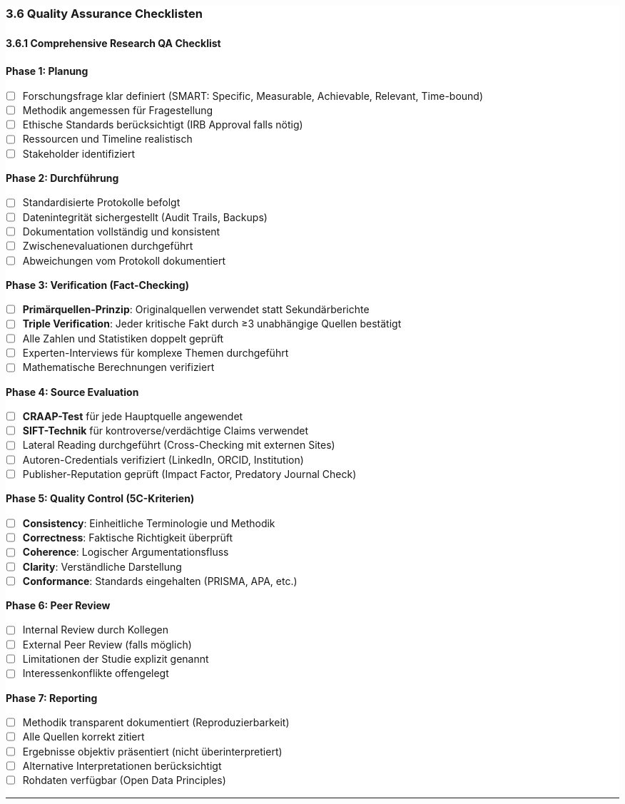 ### 3.6 Quality Assurance Checklisten

#### 3.6.1 Comprehensive Research QA Checklist

**Phase 1: Planung**
- [ ] Forschungsfrage klar definiert (SMART: Specific, Measurable, Achievable, Relevant, Time-bound)
- [ ] Methodik angemessen für Fragestellung
- [ ] Ethische Standards berücksichtigt (IRB Approval falls nötig)
- [ ] Ressourcen und Timeline realistisch
- [ ] Stakeholder identifiziert

**Phase 2: Durchführung**
- [ ] Standardisierte Protokolle befolgt
- [ ] Datenintegrität sichergestellt (Audit Trails, Backups)
- [ ] Dokumentation vollständig und konsistent
- [ ] Zwischenevaluationen durchgeführt
- [ ] Abweichungen vom Protokoll dokumentiert

**Phase 3: Verification (Fact-Checking)**
- [ ] **Primärquellen-Prinzip**: Originalquellen verwendet statt Sekundärberichte
- [ ] **Triple Verification**: Jeder kritische Fakt durch ≥3 unabhängige Quellen bestätigt
- [ ] Alle Zahlen und Statistiken doppelt geprüft
- [ ] Experten-Interviews für komplexe Themen durchgeführt
- [ ] Mathematische Berechnungen verifiziert

**Phase 4: Source Evaluation**
- [ ] **CRAAP-Test** für jede Hauptquelle angewendet
- [ ] **SIFT-Technik** für kontroverse/verdächtige Claims verwendet
- [ ] Lateral Reading durchgeführt (Cross-Checking mit externen Sites)
- [ ] Autoren-Credentials verifiziert (LinkedIn, ORCID, Institution)
- [ ] Publisher-Reputation geprüft (Impact Factor, Predatory Journal Check)

**Phase 5: Quality Control (5C-Kriterien)**
- [ ] **Consistency**: Einheitliche Terminologie und Methodik
- [ ] **Correctness**: Faktische Richtigkeit überprüft
- [ ] **Coherence**: Logischer Argumentationsfluss
- [ ] **Clarity**: Verständliche Darstellung
- [ ] **Conformance**: Standards eingehalten (PRISMA, APA, etc.)

**Phase 6: Peer Review**
- [ ] Internal Review durch Kollegen
- [ ] External Peer Review (falls möglich)
- [ ] Limitationen der Studie explizit genannt
- [ ] Interessenkonflikte offengelegt

**Phase 7: Reporting**
- [ ] Methodik transparent dokumentiert (Reproduzierbarkeit)
- [ ] Alle Quellen korrekt zitiert
- [ ] Ergebnisse objektiv präsentiert (nicht überinterpretiert)
- [ ] Alternative Interpretationen berücksichtigt
- [ ] Rohdaten verfügbar (Open Data Principles)

---
